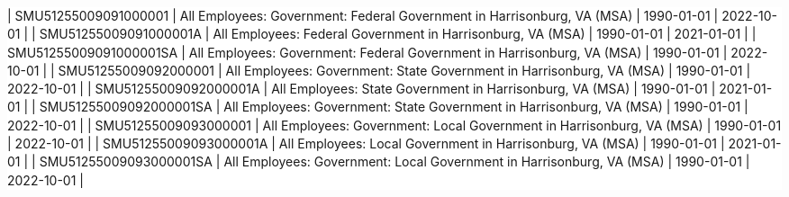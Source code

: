 | SMU51255009091000001      | All Employees: Government: Federal Government in Harrisonburg, VA (MSA)                                | 1990-01-01          | 2022-10-01        |
| SMU51255009091000001A     | All Employees: Federal Government in Harrisonburg, VA (MSA)                                            | 1990-01-01          | 2021-01-01        |
| SMU51255009091000001SA    | All Employees: Government: Federal Government in Harrisonburg, VA (MSA)                                | 1990-01-01          | 2022-10-01        |
| SMU51255009092000001      | All Employees: Government: State Government in Harrisonburg, VA (MSA)                                  | 1990-01-01          | 2022-10-01        |
| SMU51255009092000001A     | All Employees: State Government in Harrisonburg, VA (MSA)                                              | 1990-01-01          | 2021-01-01        |
| SMU51255009092000001SA    | All Employees: Government: State Government in Harrisonburg, VA (MSA)                                  | 1990-01-01          | 2022-10-01        |
| SMU51255009093000001      | All Employees: Government: Local Government in Harrisonburg, VA (MSA)                                  | 1990-01-01          | 2022-10-01        |
| SMU51255009093000001A     | All Employees: Local Government in Harrisonburg, VA (MSA)                                              | 1990-01-01          | 2021-01-01        |
| SMU51255009093000001SA    | All Employees: Government: Local Government in Harrisonburg, VA (MSA)                                  | 1990-01-01          | 2022-10-01        |